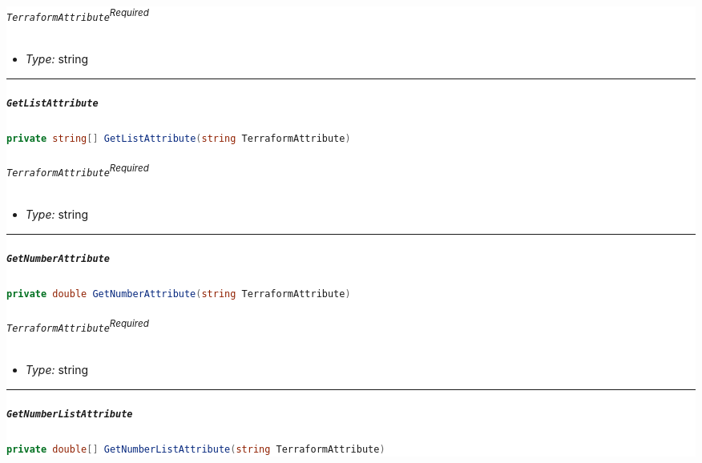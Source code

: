 ###### `TerraformAttribute`<sup>Required</sup> <a name="TerraformAttribute" id="rhizo-co-terraform-provider-oci.dataOciManagementAgentManagementAgentPlugins.DataOciManagementAgentManagementAgentPluginsFilterOutputReference.getBooleanMapAttribute.parameter.terraformAttribute"></a>

- *Type:* string

---

##### `GetListAttribute` <a name="GetListAttribute" id="rhizo-co-terraform-provider-oci.dataOciManagementAgentManagementAgentPlugins.DataOciManagementAgentManagementAgentPluginsFilterOutputReference.getListAttribute"></a>

```csharp
private string[] GetListAttribute(string TerraformAttribute)
```

###### `TerraformAttribute`<sup>Required</sup> <a name="TerraformAttribute" id="rhizo-co-terraform-provider-oci.dataOciManagementAgentManagementAgentPlugins.DataOciManagementAgentManagementAgentPluginsFilterOutputReference.getListAttribute.parameter.terraformAttribute"></a>

- *Type:* string

---

##### `GetNumberAttribute` <a name="GetNumberAttribute" id="rhizo-co-terraform-provider-oci.dataOciManagementAgentManagementAgentPlugins.DataOciManagementAgentManagementAgentPluginsFilterOutputReference.getNumberAttribute"></a>

```csharp
private double GetNumberAttribute(string TerraformAttribute)
```

###### `TerraformAttribute`<sup>Required</sup> <a name="TerraformAttribute" id="rhizo-co-terraform-provider-oci.dataOciManagementAgentManagementAgentPlugins.DataOciManagementAgentManagementAgentPluginsFilterOutputReference.getNumberAttribute.parameter.terraformAttribute"></a>

- *Type:* string

---

##### `GetNumberListAttribute` <a name="GetNumberListAttribute" id="rhizo-co-terraform-provider-oci.dataOciManagementAgentManagementAgentPlugins.DataOciManagementAgentManagementAgentPluginsFilterOutputReference.getNumberListAttribute"></a>

```csharp
private double[] GetNumberListAttribute(string TerraformAttribute)
```
